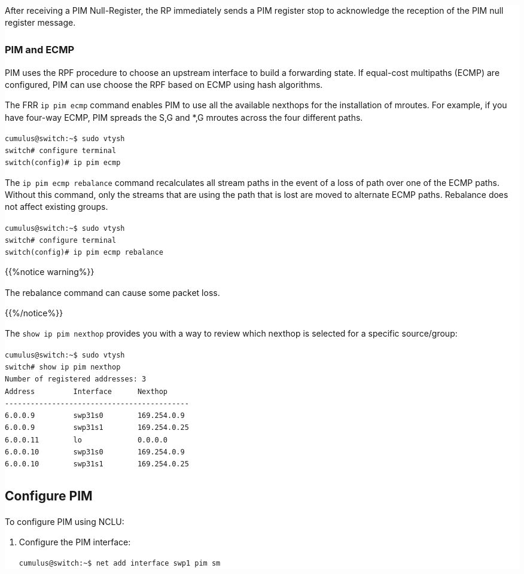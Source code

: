 After receiving a PIM Null-Register, the RP immediately sends a PIM
register stop to acknowledge the reception of the PIM null register
message.

### <span>PIM and ECMP</span>

PIM uses the RPF procedure to choose an upstream interface to build a
forwarding state. If equal-cost multipaths (ECMP) are configured, PIM
can use choose the RPF based on ECMP using hash algorithms.

The FRR `ip pim ecmp` command enables PIM to use all the available
nexthops for the installation of mroutes. For example, if you have
four-way ECMP, PIM spreads the S,G and \*,G mroutes across the four
different paths.

    cumulus@switch:~$ sudo vtysh
    switch# configure terminal
    switch(config)# ip pim ecmp

The `ip pim ecmp rebalance` command recalculates all stream paths in the
event of a loss of path over one of the ECMP paths. Without this
command, only the streams that are using the path that is lost are moved
to alternate ECMP paths. Rebalance does not affect existing groups.

    cumulus@switch:~$ sudo vtysh
    switch# configure terminal
    switch(config)# ip pim ecmp rebalance

{{%notice warning%}}

The rebalance command can cause some packet loss.

{{%/notice%}}

The `show ip pim nexthop` provides you with a way to review which
nexthop is selected for a specific source/group:

    cumulus@switch:~$ sudo vtysh
    switch# show ip pim nexthop
    Number of registered addresses: 3
    Address         Interface      Nexthop
    -------------------------------------------
    6.0.0.9         swp31s0        169.254.0.9
    6.0.0.9         swp31s1        169.254.0.25
    6.0.0.11        lo             0.0.0.0
    6.0.0.10        swp31s0        169.254.0.9
    6.0.0.10        swp31s1        169.254.0.25

## <span>Configure PIM</span>

To configure PIM using NCLU:

1.  Configure the PIM interface:

        cumulus@switch:~$ net add interface swp1 pim sm
